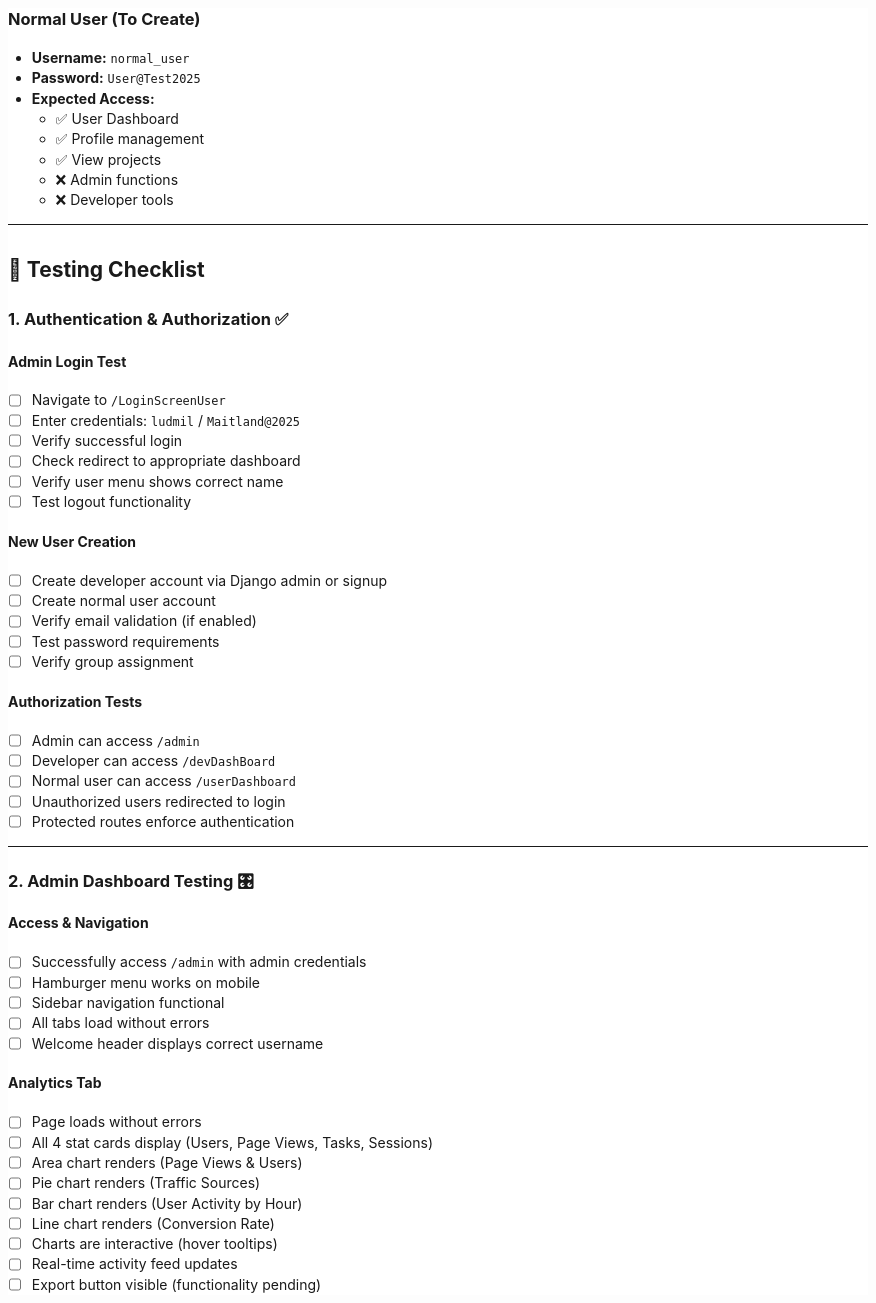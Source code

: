 ### Normal User (To Create)
- **Username:** `normal_user`
- **Password:** `User@Test2025`
- **Expected Access:**
  - ✅ User Dashboard
  - ✅ Profile management
  - ✅ View projects
  - ❌ Admin functions
  - ❌ Developer tools

---

## 📝 Testing Checklist

### 1. Authentication & Authorization ✅

#### Admin Login Test
- [ ] Navigate to `/LoginScreenUser`
- [ ] Enter credentials: `ludmil` / `Maitland@2025`
- [ ] Verify successful login
- [ ] Check redirect to appropriate dashboard
- [ ] Verify user menu shows correct name
- [ ] Test logout functionality

#### New User Creation
- [ ] Create developer account via Django admin or signup
- [ ] Create normal user account
- [ ] Verify email validation (if enabled)
- [ ] Test password requirements
- [ ] Verify group assignment

#### Authorization Tests
- [ ] Admin can access `/admin`
- [ ] Developer can access `/devDashBoard`
- [ ] Normal user can access `/userDashboard`
- [ ] Unauthorized users redirected to login
- [ ] Protected routes enforce authentication

---

### 2. Admin Dashboard Testing 🎛️

#### Access & Navigation
- [ ] Successfully access `/admin` with admin credentials
- [ ] Hamburger menu works on mobile
- [ ] Sidebar navigation functional
- [ ] All tabs load without errors
- [ ] Welcome header displays correct username

#### Analytics Tab
- [ ] Page loads without errors
- [ ] All 4 stat cards display (Users, Page Views, Tasks, Sessions)
- [ ] Area chart renders (Page Views & Users)
- [ ] Pie chart renders (Traffic Sources)
- [ ] Bar chart renders (User Activity by Hour)
- [ ] Line chart renders (Conversion Rate)
- [ ] Charts are interactive (hover tooltips)
- [ ] Real-time activity feed updates
- [ ] Export button visible (functionality pending)
